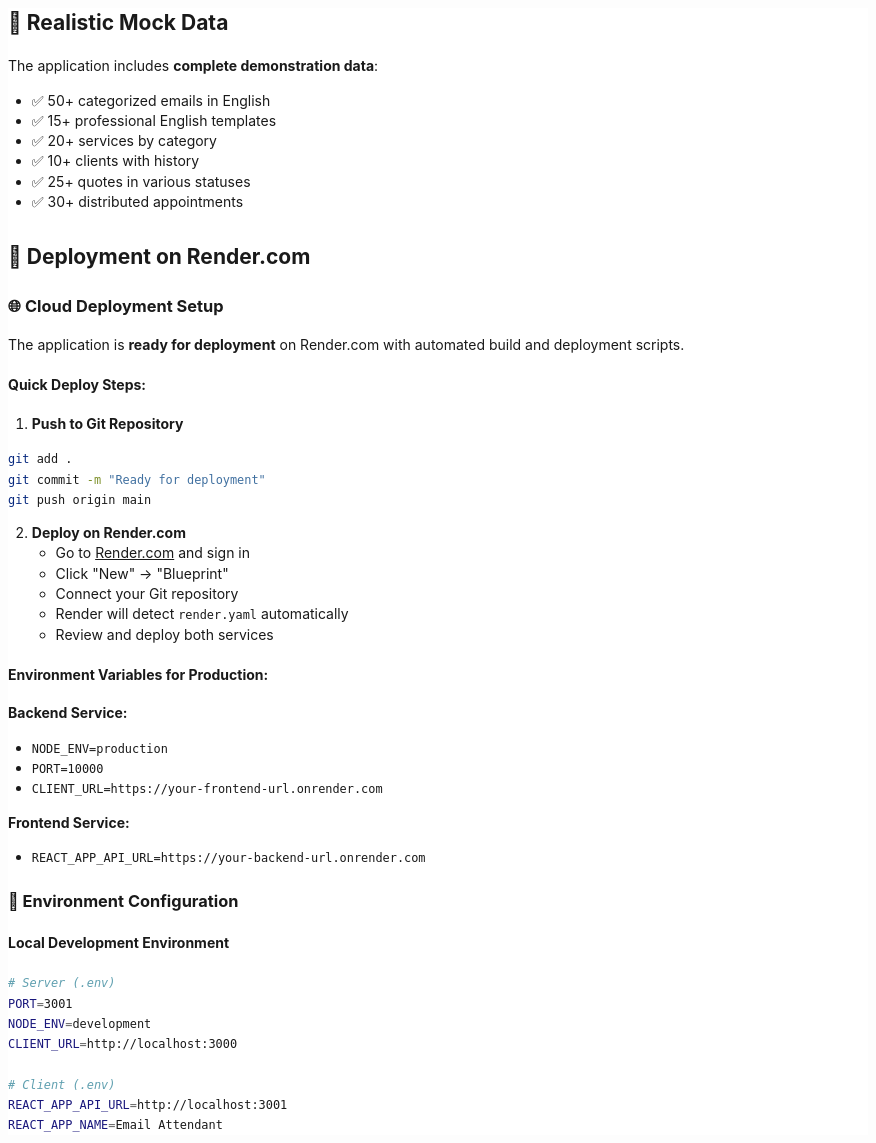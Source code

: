 ## 🔮 Realistic Mock Data

The application includes **complete demonstration data**:
- ✅ 50+ categorized emails in English
- ✅ 15+ professional English templates
- ✅ 20+ services by category
- ✅ 10+ clients with history
- ✅ 25+ quotes in various statuses
- ✅ 30+ distributed appointments

## 🚀 Deployment on Render.com

### 🌐 Cloud Deployment Setup

The application is **ready for deployment** on Render.com with automated build and deployment scripts.

#### Quick Deploy Steps:

1. **Push to Git Repository**
```bash
git add .
git commit -m "Ready for deployment"
git push origin main
```

2. **Deploy on Render.com**
   - Go to [Render.com](https://render.com) and sign in
   - Click "New" → "Blueprint"
   - Connect your Git repository
   - Render will detect `render.yaml` automatically
   - Review and deploy both services

#### Environment Variables for Production:

**Backend Service:**
- `NODE_ENV=production`
- `PORT=10000`
- `CLIENT_URL=https://your-frontend-url.onrender.com`

**Frontend Service:**
- `REACT_APP_API_URL=https://your-backend-url.onrender.com`

### 📝 Environment Configuration

#### Local Development Environment
```bash
# Server (.env)
PORT=3001
NODE_ENV=development
CLIENT_URL=http://localhost:3000

# Client (.env)  
REACT_APP_API_URL=http://localhost:3001
REACT_APP_NAME=Email Attendant
```
